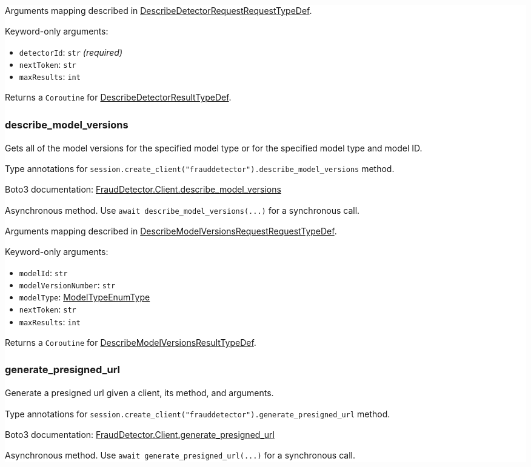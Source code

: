 Arguments mapping described in
[DescribeDetectorRequestRequestTypeDef](./type_defs.md#describedetectorrequestrequesttypedef).

Keyword-only arguments:

- `detectorId`: `str` *(required)*
- `nextToken`: `str`
- `maxResults`: `int`

Returns a `Coroutine` for
[DescribeDetectorResultTypeDef](./type_defs.md#describedetectorresulttypedef).

<a id="describe\_model\_versions"></a>

### describe_model_versions

Gets all of the model versions for the specified model type or for the
specified model type and model ID.

Type annotations for
`session.create_client("frauddetector").describe_model_versions` method.

Boto3 documentation:
[FraudDetector.Client.describe_model_versions](https://boto3.amazonaws.com/v1/documentation/api/latest/reference/services/frauddetector.html#FraudDetector.Client.describe_model_versions)

Asynchronous method. Use `await describe_model_versions(...)` for a synchronous
call.

Arguments mapping described in
[DescribeModelVersionsRequestRequestTypeDef](./type_defs.md#describemodelversionsrequestrequesttypedef).

Keyword-only arguments:

- `modelId`: `str`
- `modelVersionNumber`: `str`
- `modelType`: [ModelTypeEnumType](./literals.md#modeltypeenumtype)
- `nextToken`: `str`
- `maxResults`: `int`

Returns a `Coroutine` for
[DescribeModelVersionsResultTypeDef](./type_defs.md#describemodelversionsresulttypedef).

<a id="generate\_presigned\_url"></a>

### generate_presigned_url

Generate a presigned url given a client, its method, and arguments.

Type annotations for
`session.create_client("frauddetector").generate_presigned_url` method.

Boto3 documentation:
[FraudDetector.Client.generate_presigned_url](https://boto3.amazonaws.com/v1/documentation/api/latest/reference/services/frauddetector.html#FraudDetector.Client.generate_presigned_url)

Asynchronous method. Use `await generate_presigned_url(...)` for a synchronous
call.
